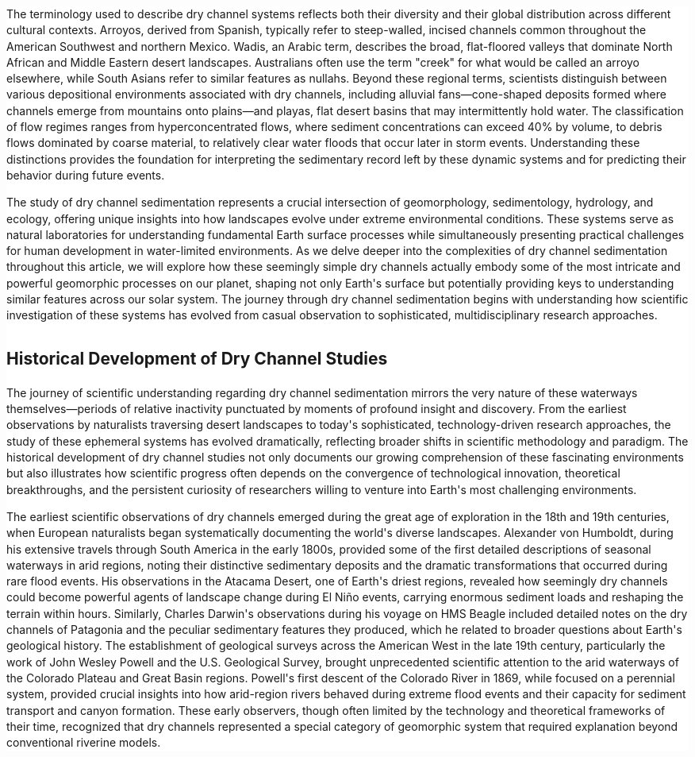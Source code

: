 The terminology used to describe dry channel systems reflects both their diversity and their global distribution across different cultural contexts. Arroyos, derived from Spanish, typically refer to steep-walled, incised channels common throughout the American Southwest and northern Mexico. Wadis, an Arabic term, describes the broad, flat-floored valleys that dominate North African and Middle Eastern desert landscapes. Australians often use the term "creek" for what would be called an arroyo elsewhere, while South Asians refer to similar features as nullahs. Beyond these regional terms, scientists distinguish between various depositional environments associated with dry channels, including alluvial fans—cone-shaped deposits formed where channels emerge from mountains onto plains—and playas, flat desert basins that may intermittently hold water. The classification of flow regimes ranges from hyperconcentrated flows, where sediment concentrations can exceed 40% by volume, to debris flows dominated by coarse material, to relatively clear water floods that occur later in storm events. Understanding these distinctions provides the foundation for interpreting the sedimentary record left by these dynamic systems and for predicting their behavior during future events.

The study of dry channel sedimentation represents a crucial intersection of geomorphology, sedimentology, hydrology, and ecology, offering unique insights into how landscapes evolve under extreme environmental conditions. These systems serve as natural laboratories for understanding fundamental Earth surface processes while simultaneously presenting practical challenges for human development in water-limited environments. As we delve deeper into the complexities of dry channel sedimentation throughout this article, we will explore how these seemingly simple dry channels actually embody some of the most intricate and powerful geomorphic processes on our planet, shaping not only Earth's surface but potentially providing keys to understanding similar features across our solar system. The journey through dry channel sedimentation begins with understanding how scientific investigation of these systems has evolved from casual observation to sophisticated, multidisciplinary research approaches.

## Historical Development of Dry Channel Studies

The journey of scientific understanding regarding dry channel sedimentation mirrors the very nature of these waterways themselves—periods of relative inactivity punctuated by moments of profound insight and discovery. From the earliest observations by naturalists traversing desert landscapes to today's sophisticated, technology-driven research approaches, the study of these ephemeral systems has evolved dramatically, reflecting broader shifts in scientific methodology and paradigm. The historical development of dry channel studies not only documents our growing comprehension of these fascinating environments but also illustrates how scientific progress often depends on the convergence of technological innovation, theoretical breakthroughs, and the persistent curiosity of researchers willing to venture into Earth's most challenging environments.

The earliest scientific observations of dry channels emerged during the great age of exploration in the 18th and 19th centuries, when European naturalists began systematically documenting the world's diverse landscapes. Alexander von Humboldt, during his extensive travels through South America in the early 1800s, provided some of the first detailed descriptions of seasonal waterways in arid regions, noting their distinctive sedimentary deposits and the dramatic transformations that occurred during rare flood events. His observations in the Atacama Desert, one of Earth's driest regions, revealed how seemingly dry channels could become powerful agents of landscape change during El Niño events, carrying enormous sediment loads and reshaping the terrain within hours. Similarly, Charles Darwin's observations during his voyage on HMS Beagle included detailed notes on the dry channels of Patagonia and the peculiar sedimentary features they produced, which he related to broader questions about Earth's geological history. The establishment of geological surveys across the American West in the late 19th century, particularly the work of John Wesley Powell and the U.S. Geological Survey, brought unprecedented scientific attention to the arid waterways of the Colorado Plateau and Great Basin regions. Powell's first descent of the Colorado River in 1869, while focused on a perennial system, provided crucial insights into how arid-region rivers behaved during extreme flood events and their capacity for sediment transport and canyon formation. These early observers, though often limited by the technology and theoretical frameworks of their time, recognized that dry channels represented a special category of geomorphic system that required explanation beyond conventional riverine models.
